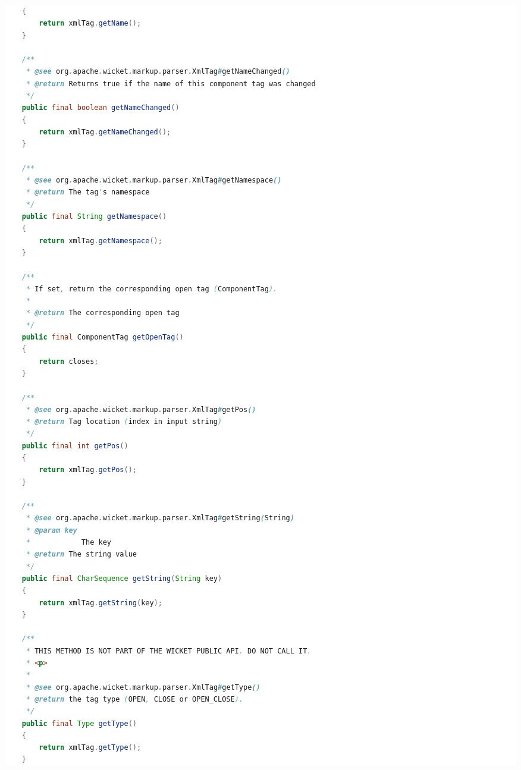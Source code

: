 ```java
	{
		return xmlTag.getName();
	}

	/**
	 * @see org.apache.wicket.markup.parser.XmlTag#getNameChanged()
	 * @return Returns true if the name of this component tag was changed
	 */
	public final boolean getNameChanged()
	{
		return xmlTag.getNameChanged();
	}

	/**
	 * @see org.apache.wicket.markup.parser.XmlTag#getNamespace()
	 * @return The tag's namespace
	 */
	public final String getNamespace()
	{
		return xmlTag.getNamespace();
	}

	/**
	 * If set, return the corresponding open tag (ComponentTag).
	 * 
	 * @return The corresponding open tag
	 */
	public final ComponentTag getOpenTag()
	{
		return closes;
	}

	/**
	 * @see org.apache.wicket.markup.parser.XmlTag#getPos()
	 * @return Tag location (index in input string)
	 */
	public final int getPos()
	{
		return xmlTag.getPos();
	}

	/**
	 * @see org.apache.wicket.markup.parser.XmlTag#getString(String)
	 * @param key
	 *            The key
	 * @return The string value
	 */
	public final CharSequence getString(String key)
	{
		return xmlTag.getString(key);
	}

	/**
	 * THIS METHOD IS NOT PART OF THE WICKET PUBLIC API. DO NOT CALL IT.
	 * <p>
	 * 
	 * @see org.apache.wicket.markup.parser.XmlTag#getType()
	 * @return the tag type (OPEN, CLOSE or OPEN_CLOSE).
	 */
	public final Type getType()
	{
		return xmlTag.getType();
	}
```